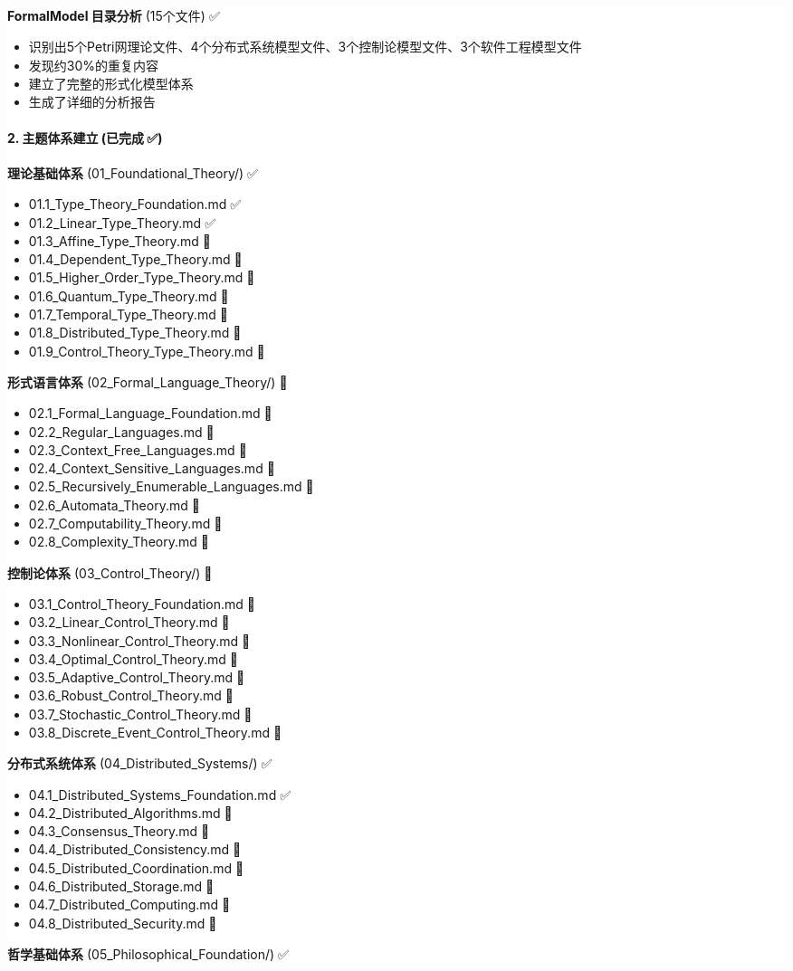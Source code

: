 **FormalModel 目录分析** (15个文件) ✅

- 识别出5个Petri网理论文件、4个分布式系统模型文件、3个控制论模型文件、3个软件工程模型文件
- 发现约30%的重复内容
- 建立了完整的形式化模型体系
- 生成了详细的分析报告

#### 2. 主题体系建立 (已完成 ✅)

**理论基础体系** (01_Foundational_Theory/) ✅

- 01.1_Type_Theory_Foundation.md ✅
- 01.2_Linear_Type_Theory.md ✅
- 01.3_Affine_Type_Theory.md 🔄
- 01.4_Dependent_Type_Theory.md 🔄
- 01.5_Higher_Order_Type_Theory.md 🔄
- 01.6_Quantum_Type_Theory.md 🔄
- 01.7_Temporal_Type_Theory.md 🔄
- 01.8_Distributed_Type_Theory.md 🔄
- 01.9_Control_Theory_Type_Theory.md 🔄

**形式语言体系** (02_Formal_Language_Theory/) 🔄

- 02.1_Formal_Language_Foundation.md 🔄
- 02.2_Regular_Languages.md 🔄
- 02.3_Context_Free_Languages.md 🔄
- 02.4_Context_Sensitive_Languages.md 🔄
- 02.5_Recursively_Enumerable_Languages.md 🔄
- 02.6_Automata_Theory.md 🔄
- 02.7_Computability_Theory.md 🔄
- 02.8_Complexity_Theory.md 🔄

**控制论体系** (03_Control_Theory/) 🔄

- 03.1_Control_Theory_Foundation.md 🔄
- 03.2_Linear_Control_Theory.md 🔄
- 03.3_Nonlinear_Control_Theory.md 🔄
- 03.4_Optimal_Control_Theory.md 🔄
- 03.5_Adaptive_Control_Theory.md 🔄
- 03.6_Robust_Control_Theory.md 🔄
- 03.7_Stochastic_Control_Theory.md 🔄
- 03.8_Discrete_Event_Control_Theory.md 🔄

**分布式系统体系** (04_Distributed_Systems/) ✅

- 04.1_Distributed_Systems_Foundation.md ✅
- 04.2_Distributed_Algorithms.md 🔄
- 04.3_Consensus_Theory.md 🔄
- 04.4_Distributed_Consistency.md 🔄
- 04.5_Distributed_Coordination.md 🔄
- 04.6_Distributed_Storage.md 🔄
- 04.7_Distributed_Computing.md 🔄
- 04.8_Distributed_Security.md 🔄

**哲学基础体系** (05_Philosophical_Foundation/) ✅

